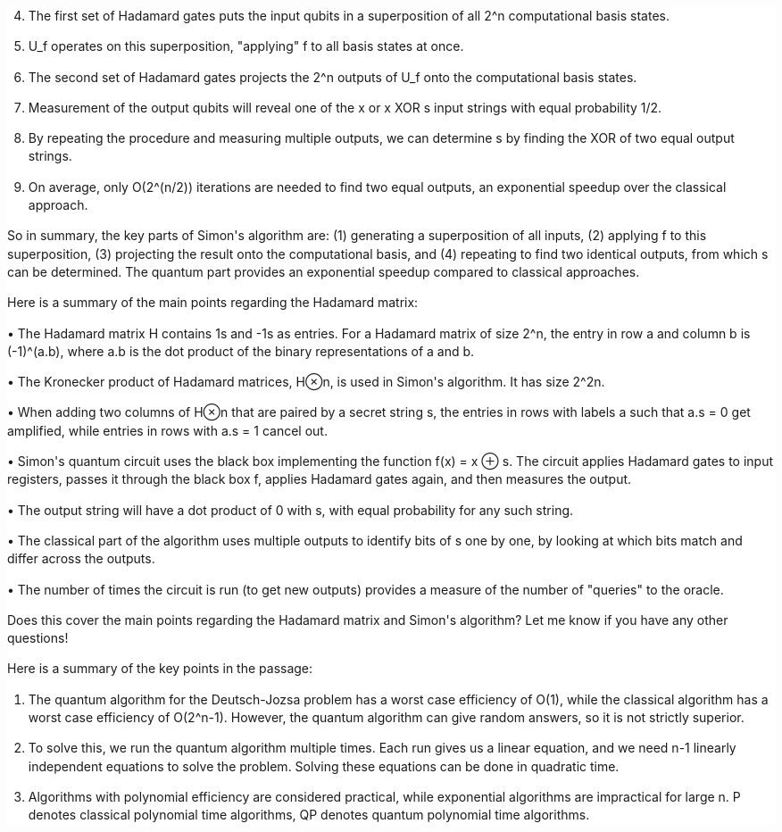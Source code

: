 4. The first set of Hadamard gates puts the input qubits in a superposition of all 2^n computational basis states.

5. U_f operates on this superposition, "applying" f to all basis states at once. 

6. The second set of Hadamard gates projects the 2^n outputs of U_f onto the computational basis states.

7. Measurement of the output qubits will reveal one of the x or x XOR s input strings with equal probability 1/2.

8. By repeating the procedure and measuring multiple outputs, we can determine s by finding the XOR of two equal output strings.

9. On average, only O(2^(n/2)) iterations are needed to find two equal outputs, an exponential speedup over the classical approach.

So in summary, the key parts of Simon's algorithm are: (1) generating a superposition of all inputs, (2) applying f to this superposition, (3) projecting the result onto the computational basis, and (4) repeating to find two identical outputs, from which s can be determined. The quantum part provides an exponential speedup compared to classical approaches.

 Here is a summary of the main points regarding the Hadamard matrix:

• The Hadamard matrix H contains 1s and -1s as entries. For a Hadamard matrix of size 2^n, the entry in row a and column b is (-1)^(a.b), where a.b is the dot product of the binary representations of a and b. 

• The Kronecker product of Hadamard matrices, H⊗n, is used in Simon's algorithm. It has size 2^2n.

• When adding two columns of H⊗n that are paired by a secret string s, the entries in rows with labels a such that a.s = 0 get amplified, while entries in rows with a.s = 1 cancel out.

• Simon's quantum circuit uses the black box implementing the function f(x) = x ⊕ s. The circuit applies Hadamard gates to input registers, passes it through the black box f, applies Hadamard gates again, and then measures the output.

• The output string will have a dot product of 0 with s, with equal probability for any such string.

• The classical part of the algorithm uses multiple outputs to identify bits of s one by one, by looking at which bits match and differ across the outputs.

• The number of times the circuit is run (to get new outputs) provides a measure of the number of "queries" to the oracle.

Does this cover the main points regarding the Hadamard matrix and Simon's algorithm? Let me know if you have any other questions!

 Here is a summary of the key points in the passage:

1) The quantum algorithm for the Deutsch-Jozsa problem has a worst case efficiency of O(1), while the classical algorithm has a worst case efficiency of O(2^n-1). However, the quantum algorithm can give random answers, so it is not strictly superior. 

2) To solve this, we run the quantum algorithm multiple times. Each run gives us a linear equation, and we need n-1 linearly independent equations to solve the problem. Solving these equations can be done in quadratic time.

3) Algorithms with polynomial efficiency are considered practical, while exponential algorithms are impractical for large n. P denotes classical polynomial time algorithms, QP denotes quantum polynomial time algorithms.
